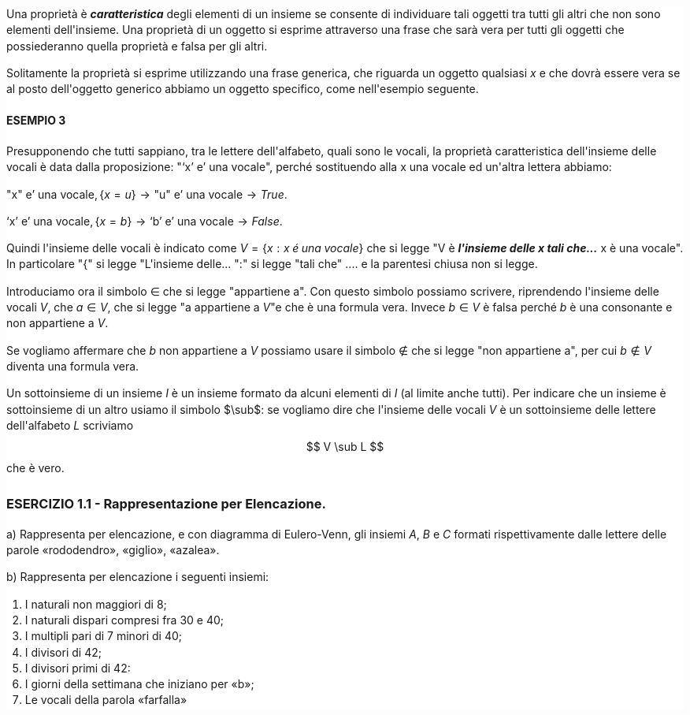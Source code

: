 

Una proprietà è ***caratteristica*** degli elementi di un insieme se consente di individuare tali oggetti tra tutti gli altri che non sono elementi dell'insieme. Una proprietà di un oggetto si esprime attraverso una frase che sarà vera per tutti gli oggetti che possiederanno quella proprietà e falsa per gli altri.

Solitamente la proprietà si esprime utilizzando una frase generica, che riguarda un oggetto qualsiasi $x$ e che dovrà essere vera se al posto dell'oggetto generico abbiamo un oggetto specifico, come nell'esempio seguente.

#### ESEMPIO 3

Presupponendo che tutti sappiano, tra le lettere dell'alfabeto, quali sono le vocali, la proprietà caratteristica dell'insieme delle vocali è data dalla proposizione: "$\text{`x' e' una vocale}$", perché sostituendo alla $\text{x}$ una vocale ed un'altra lettera abbiamo:

$\text{"x" e' una vocale}, \{x = u\} \longrightarrow \text{"u" e' una vocale} \longrightarrow True$.

$\text{`x' e' una vocale}, \{x = b\} \longrightarrow \text{`b' e' una vocale} \longrightarrow False$.

Quindi l'insieme delle vocali è indicato come $V = \{x: x \; \acute{e} \; una \; vocale\}$ che si legge "V è ***l'insieme delle x tali che...*** x è una vocale". In particolare "$\{$" si legge "L'insieme delle... ":" si legge "tali che" .... e la parentesi chiusa non si legge.



Introduciamo ora il simbolo $\in$ che si legge "appartiene a". Con questo simbolo possiamo scrivere, riprendendo l'insieme delle vocali $V$, che $a \in V$, che si legge "a appartiene a $V$"e che è una formula vera. Invece $b \in V$ è falsa perché $b$ è una consonante e non appartiene a $V$. 

Se vogliamo affermare che $b$ non appartiene a $V$ possiamo usare il simbolo $\notin$ che si legge "non appartiene a", per cui $b \notin V$​ diventa una formula vera. 



Un sottoinsieme di un insieme $I$ è un insieme formato da alcuni elementi di $I$ (al limite anche tutti). Per indicare che un insieme è sottoinsieme di un altro usiamo il simbolo $\sub$: se vogliamo dire che l'insieme delle vocali $V$ è un sottoinsieme delle lettere dell'alfabeto $L$ scriviamo
$$
V \sub L
$$
che è vero.



### ESERCIZIO 1.1 - Rappresentazione per Elencazione.

a) Rappresenta per elencazione, e con diagramma di Eulero-Venn, gli insiemi $A$, $B$ e $C$ formati rispettivamente dalle lettere delle parole «rododendro», «giglio», «azalea».

b) Rappresenta per elencazione i seguenti insiemi:  

1. I naturali non maggiori di 8;  
2. I naturali dispari compresi fra 30 e 40;  
3. I multipli pari di 7 minori di 40;  
4. I divisori di 42;  
5. I divisori primi di 42:  
6. I giorni della settimana che iniziano per «b»;  
7. Le vocali della parola «farfalla»
